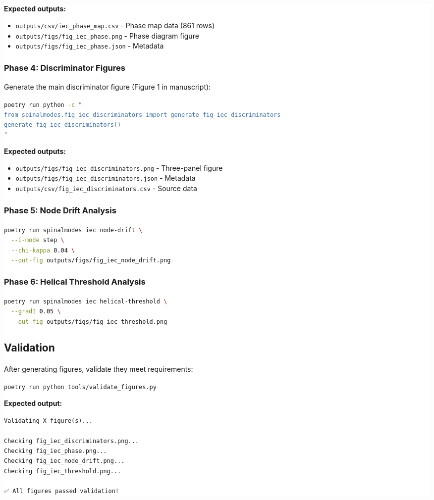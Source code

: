 **Expected outputs:**
- `outputs/csv/iec_phase_map.csv` - Phase map data (861 rows)
- `outputs/figs/fig_iec_phase.png` - Phase diagram figure
- `outputs/figs/fig_iec_phase.json` - Metadata

### Phase 4: Discriminator Figures

Generate the main discriminator figure (Figure 1 in manuscript):

```bash
poetry run python -c "
from spinalmodes.fig_iec_discriminators import generate_fig_iec_discriminators
generate_fig_iec_discriminators()
"
```

**Expected outputs:**
- `outputs/figs/fig_iec_discriminators.png` - Three-panel figure
- `outputs/figs/fig_iec_discriminators.json` - Metadata
- `outputs/csv/fig_iec_discriminators.csv` - Source data

### Phase 5: Node Drift Analysis

```bash
poetry run spinalmodes iec node-drift \
  --I-mode step \
  --chi-kappa 0.04 \
  --out-fig outputs/figs/fig_iec_node_drift.png
```

### Phase 6: Helical Threshold Analysis

```bash
poetry run spinalmodes iec helical-threshold \
  --gradI 0.05 \
  --out-fig outputs/figs/fig_iec_threshold.png
```

## Validation

After generating figures, validate they meet requirements:

```bash
poetry run python tools/validate_figures.py
```

**Expected output:**
```
Validating X figure(s)...

Checking fig_iec_discriminators.png...
Checking fig_iec_phase.png...
Checking fig_iec_node_drift.png...
Checking fig_iec_threshold.png...

✅ All figures passed validation!
```
